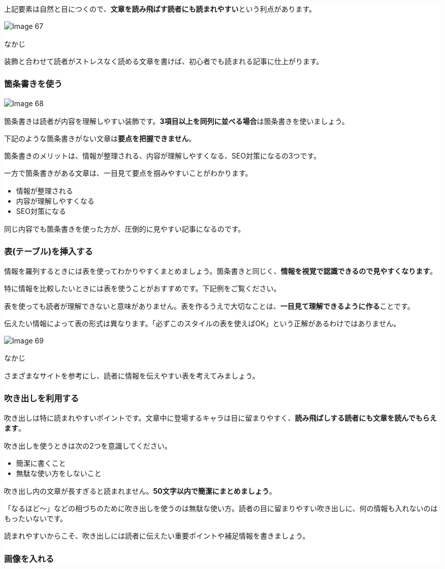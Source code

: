 上記要素は自然と目につくので、**文章を読み飛ばす読者にも読まれやすい**という利点があります。

![Image 67](https://meril.co.jp/affi-note/wp-content/uploads/alpha_smile.png)

なかじ

装飾と合わせて読者がストレスなく読める文章を書けば、初心者でも読まれる記事に仕上がります。

### 箇条書きを使う

![Image 68](https://meril.co.jp/affi-note/wp-content/uploads/shutterstock_1145939795.jpg)

箇条書きは読者が内容を理解しやすい装飾です。**3項目以上を同列に並べる場合**は箇条書きを使いましょう。

下記のような箇条書きがない文章は**要点を把握できません**。

箇条書きのメリットは、情報が整理される、内容が理解しやすくなる、SEO対策になるの3つです。

一方で箇条書きがある文章は、一目見て要点を掴みやすいことがわかります。

*   情報が整理される
*   内容が理解しやすくなる
*   SEO対策になる

同じ内容でも箇条書きを使った方が、圧倒的に見やすい記事になるのです。

### 表(テーブル)を挿入する

情報を羅列するときには表を使ってわかりやすくまとめましょう。箇条書きと同じく、**情報を視覚で認識できるので見やすくなります**。

特に情報を比較したいときには表を使うことがおすすめです。下記例をご覧ください。

表を使っても読者が理解できないと意味がありません。表を作るうえで大切なことは、**一目見て理解できるように作る**ことです。

伝えたい情報によって表の形式は異なります。「必ずこのスタイルの表を使えばOK」という正解があるわけではありません。

![Image 69](https://meril.co.jp/affi-note/wp-content/uploads/alpha_smile.png)

なかじ

さまざまなサイトを参考にし、読者に情報を伝えやすい表を考えてみましょう。

### 吹き出しを利用する

吹き出しは特に読まれやすいポイントです。文章中に登場するキャラは目に留まりやすく、**読み飛ばしする読者にも文章を読んでもらえます**。

吹き出しを使うときは次の2つを意識してください。

*   簡潔に書くこと
*   無駄な使い方をしないこと

吹き出し内の文章が長すぎると読まれません。**50文字以内で簡潔にまとめましょう**。

「なるほど～」などの相づちのために吹き出しを使うのは無駄な使い方。読者の目に留まりやすい吹き出しに、何の情報も入れないのはもったいないです。

読まれやすいからこそ、吹き出しには読者に伝えたい重要ポイントや補足情報を書きましょう。

### 画像を入れる
